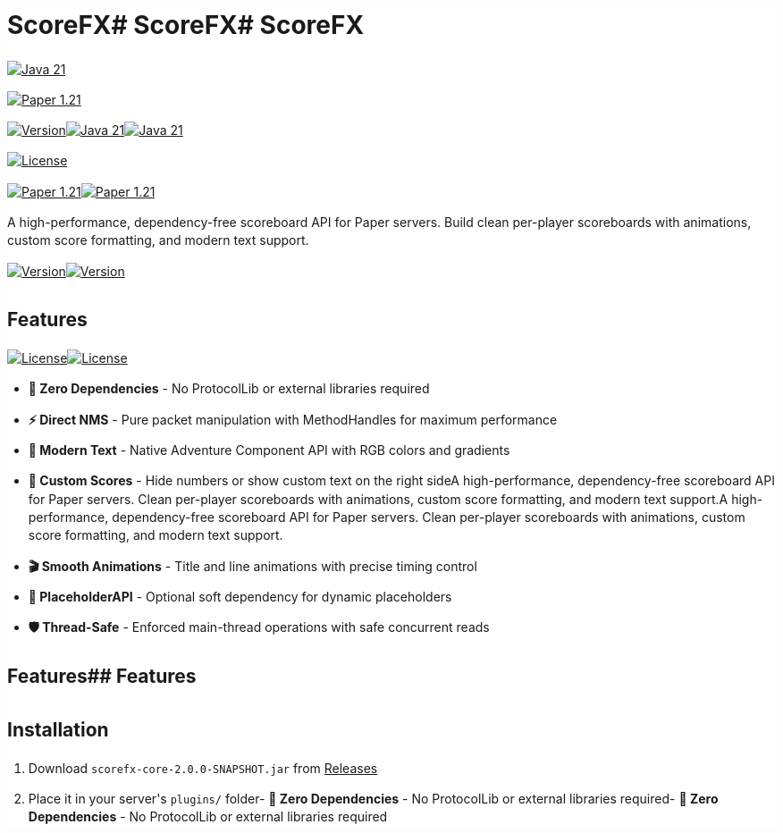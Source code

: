 # ScoreFX# ScoreFX# ScoreFX



[![Java 21](https://img.shields.io/badge/Java-21-orange.svg)](https://openjdk.java.net/projects/jdk/21/)

[![Paper 1.21](https://img.shields.io/badge/Paper-1.21+-blue.svg)](https://papermc.io/)

[![Version](https://img.shields.io/badge/Version-2.0.0-green.svg)]()[![Java 21](https://img.shields.io/badge/Java-21-orange.svg)](https://openjdk.java.net/projects/jdk/21/)[![Java 21](https://img.shields.io/badge/Java-21-orange.svg)](https://openjdk.java.net/projects/jdk/21/)

[![License](https://img.shields.io/badge/License-MIT-blue.svg)](LICENSE)

[![Paper 1.21](https://img.shields.io/badge/Paper-1.21.8-blue.svg)](https://papermc.io/)[![Paper 1.21](https://img.shields.io/badge/Paper-1.21.8-blue.svg)](https://papermc.io/)

A high-performance, dependency-free scoreboard API for Paper servers. Build clean per-player scoreboards with animations, custom score formatting, and modern text support.

[![Version](https://img.shields.io/badge/Version-2.0.0--SNAPSHOT-green.svg)]()[![Version](https://img.shields.io/badge/Version-2.0.0--SNAPSHOT-green.svg)]()

## Features

[![License](https://img.shields.io/badge/License-MIT-blue.svg)](LICENSE)[![License](https://img.shields.io/badge/License-MIT-blue.svg)](LICENSE)

- **🚀 Zero Dependencies** - No ProtocolLib or external libraries required

- **⚡ Direct NMS** - Pure packet manipulation with MethodHandles for maximum performance

- **🎨 Modern Text** - Native Adventure Component API with RGB colors and gradients

- **💎 Custom Scores** - Hide numbers or show custom text on the right sideA high-performance, dependency-free scoreboard API for Paper servers. Clean per-player scoreboards with animations, custom score formatting, and modern text support.A high-performance, dependency-free scoreboard API for Paper servers. Clean per-player scoreboards with animations, custom score formatting, and modern text support.

- **🎬 Smooth Animations** - Title and line animations with precise timing control

- **🔌 PlaceholderAPI** - Optional soft dependency for dynamic placeholders

- **🛡️ Thread-Safe** - Enforced main-thread operations with safe concurrent reads

## Features## Features

## Installation



1. Download `scorefx-core-2.0.0-SNAPSHOT.jar` from [Releases](https://github.com/PooSmacker/ScoreFX/releases)

2. Place it in your server's `plugins/` folder- **🚀 Zero Dependencies** - No ProtocolLib or external libraries required- **🚀 Zero Dependencies** - No ProtocolLib or external libraries required
